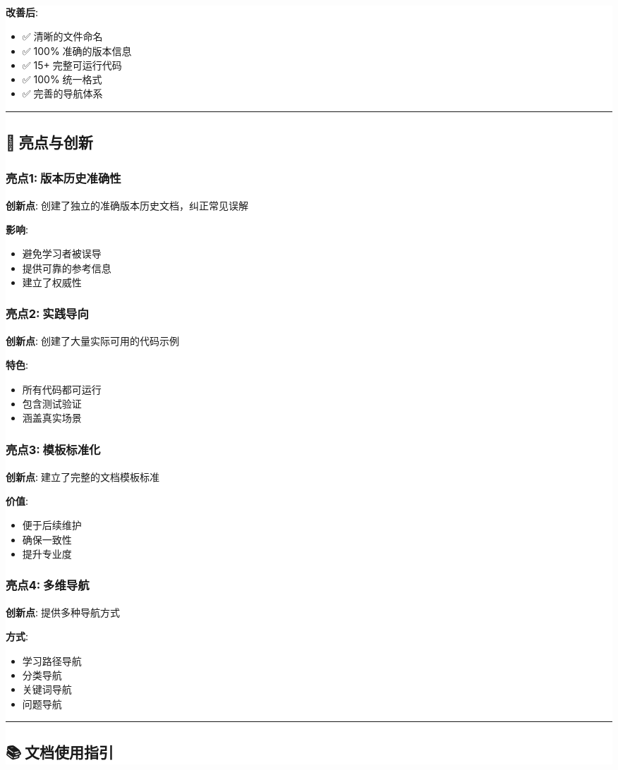 **改善后**:

- ✅ 清晰的文件命名
- ✅ 100% 准确的版本信息
- ✅ 15+ 完整可运行代码
- ✅ 100% 统一格式
- ✅ 完善的导航体系

---

## 🌟 亮点与创新

### 亮点1: 版本历史准确性

**创新点**: 创建了独立的准确版本历史文档，纠正常见误解

**影响**:

- 避免学习者被误导
- 提供可靠的参考信息
- 建立了权威性

### 亮点2: 实践导向

**创新点**: 创建了大量实际可用的代码示例

**特色**:

- 所有代码都可运行
- 包含测试验证
- 涵盖真实场景

### 亮点3: 模板标准化

**创新点**: 建立了完整的文档模板标准

**价值**:

- 便于后续维护
- 确保一致性
- 提升专业度

### 亮点4: 多维导航

**创新点**: 提供多种导航方式

**方式**:

- 学习路径导航
- 分类导航
- 关键词导航
- 问题导航

---

## 📚 文档使用指引
